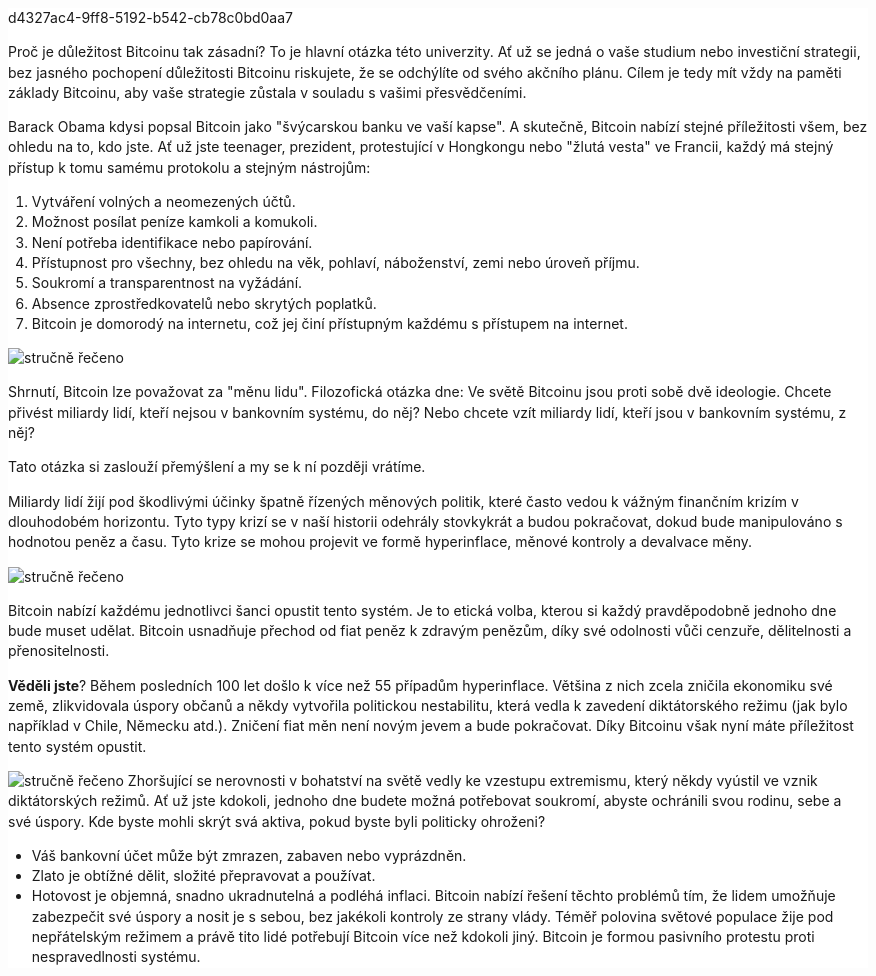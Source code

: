 <chapterId>d4327ac4-9ff8-5192-b542-cb78c0bd0aa7</chapterId>

Proč je důležitost Bitcoinu tak zásadní? To je hlavní otázka této univerzity. Ať už se jedná o vaše studium nebo investiční strategii, bez jasného pochopení důležitosti Bitcoinu riskujete, že se odchýlíte od svého akčního plánu. Cílem je tedy mít vždy na paměti základy Bitcoinu, aby vaše strategie zůstala v souladu s vašimi přesvědčeními.

Barack Obama kdysi popsal Bitcoin jako "švýcarskou banku ve vaší kapse". A skutečně, Bitcoin nabízí stejné příležitosti všem, bez ohledu na to, kdo jste. Ať už jste teenager, prezident, protestující v Hongkongu nebo "žlutá vesta" ve Francii, každý má stejný přístup k tomu samému protokolu a stejným nástrojům:

1. Vytváření volných a neomezených účtů.
2. Možnost posílat peníze kamkoli a komukoli.
3. Není potřeba identifikace nebo papírování.
4. Přístupnost pro všechny, bez ohledu na věk, pohlaví, náboženství, zemi nebo úroveň příjmu.
5. Soukromí a transparentnost na vyžádání.
6. Absence zprostředkovatelů nebo skrytých poplatků.
7. Bitcoin je domorodý na internetu, což jej činí přístupným každému s přístupem na internet.

![stručně řečeno](assets/section2/1.webp)

Shrnutí, Bitcoin lze považovat za "měnu lidu".
Filozofická otázka dne: Ve světě Bitcoinu jsou proti sobě dvě ideologie. Chcete přivést miliardy lidí, kteří nejsou v bankovním systému, do něj? Nebo chcete vzít miliardy lidí, kteří jsou v bankovním systému, z něj?

Tato otázka si zaslouží přemýšlení a my se k ní později vrátíme.

Miliardy lidí žijí pod škodlivými účinky špatně řízených měnových politik, které často vedou k vážným finančním krizím v dlouhodobém horizontu. Tyto typy krizí se v naší historii odehrály stovkykrát a budou pokračovat, dokud bude manipulováno s hodnotou peněz a času. Tyto krize se mohou projevit ve formě hyperinflace, měnové kontroly a devalvace měny.

![stručně řečeno](assets/section2/2.webp)

Bitcoin nabízí každému jednotlivci šanci opustit tento systém. Je to etická volba, kterou si každý pravděpodobně jednoho dne bude muset udělat. Bitcoin usnadňuje přechod od fiat peněz k zdravým penězům, díky své odolnosti vůči cenzuře, dělitelnosti a přenositelnosti.

**Věděli jste**? Během posledních 100 let došlo k více než 55 případům hyperinflace. Většina z nich zcela zničila ekonomiku své země, zlikvidovala úspory občanů a někdy vytvořila politickou nestabilitu, která vedla k zavedení diktátorského režimu (jak bylo například v Chile, Německu atd.). Zničení fiat měn není novým jevem a bude pokračovat. Díky Bitcoinu však nyní máte příležitost tento systém opustit.

![stručně řečeno](assets/section2/3.webp)
Zhoršující se nerovnosti v bohatství na světě vedly ke vzestupu extremismu, který někdy vyústil ve vznik diktátorských režimů. Ať už jste kdokoli, jednoho dne budete možná potřebovat soukromí, abyste ochránili svou rodinu, sebe a své úspory. Kde byste mohli skrýt svá aktiva, pokud byste byli politicky ohroženi?

- Váš bankovní účet může být zmrazen, zabaven nebo vyprázdněn.
- Zlato je obtížné dělit, složité přepravovat a používat.
- Hotovost je objemná, snadno ukradnutelná a podléhá inflaci.
  Bitcoin nabízí řešení těchto problémů tím, že lidem umožňuje zabezpečit své úspory a nosit je s sebou, bez jakékoli kontroly ze strany vlády. Téměř polovina světové populace žije pod nepřátelským režimem a právě tito lidé potřebují Bitcoin více než kdokoli jiný.
  Bitcoin je formou pasivního protestu proti nespravedlnosti systému.
